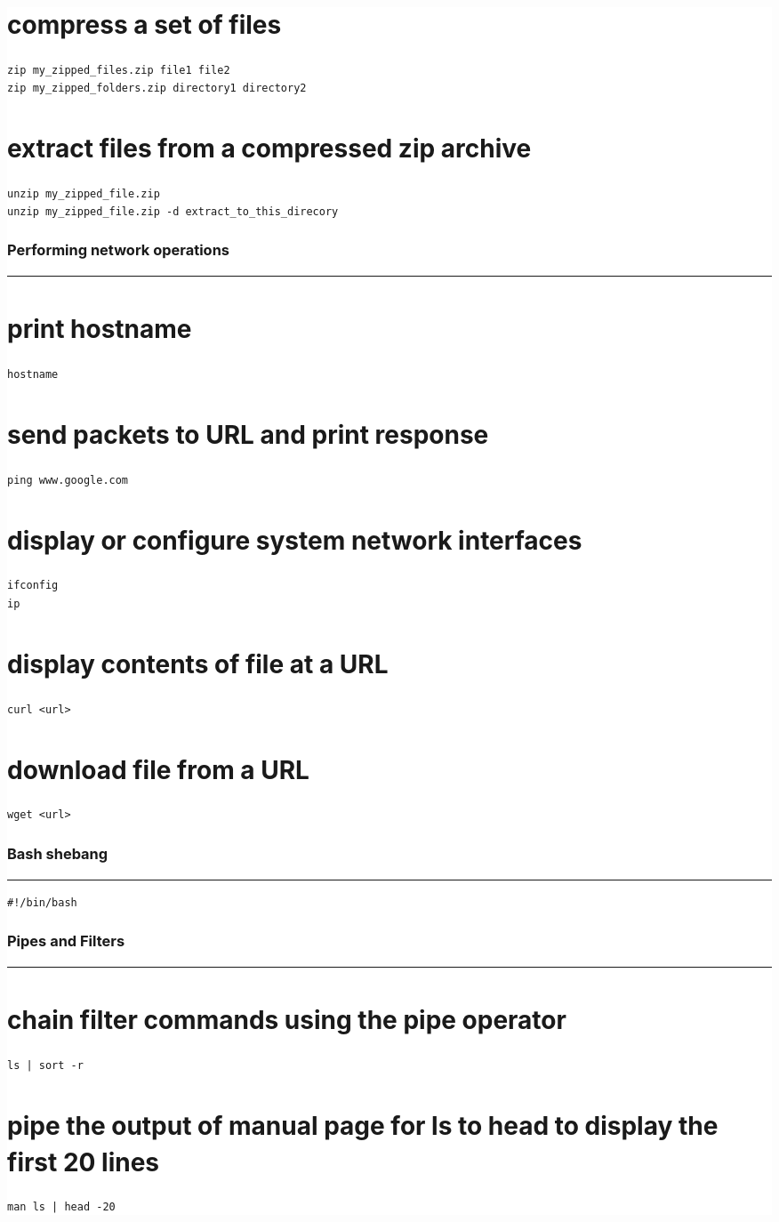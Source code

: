 # compress a set of files  
`zip my_zipped_files.zip file1 file2`  
`zip my_zipped_folders.zip directory1 directory2`

# extract files from a compressed zip archive  
`unzip my_zipped_file.zip`  
`unzip my_zipped_file.zip -d extract_to_this_direcory`

### Performing network operations

---

# print hostname  
`hostname`

# send packets to URL and print response  
`ping www.google.com`

# display or configure system network interfaces  
`ifconfig`  
`ip`

# display contents of file at a URL  
`curl <url>`

# download file from a URL  
`wget <url>`

### Bash shebang

---

`#!/bin/bash`

### Pipes and Filters

---

# chain filter commands using the pipe operator  
`ls | sort -r`

# pipe the output of manual page for ls to head to display the first 20 lines  
`man ls | head -20`
